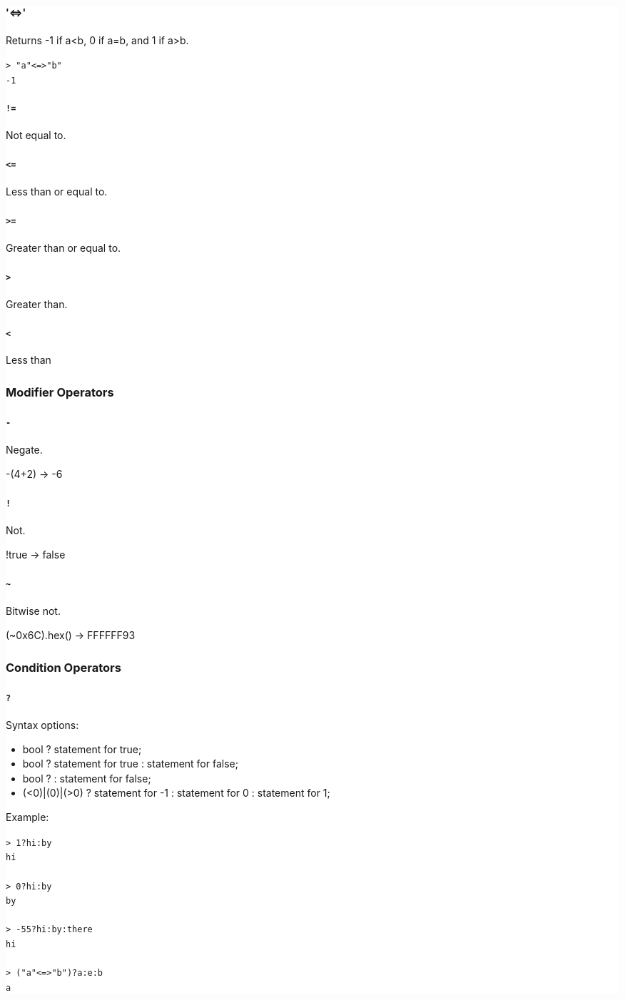 #### '<=>'
Returns -1 if a<b, 0 if a=b, and 1 if a>b.

```
> "a"<=>"b"
-1
```

#### `!=`
Not equal to.

####  `<=`
Less than or equal to.

####  `>=`
Greater than or equal to.

#### `>`
Greater than.

#### `<`
Less than

### Modifier Operators
#### `-`
Negate.

-(4+2) -> -6

#### `!`
Not.

!true -> false

#### `~`
Bitwise not.

(~0x6C).hex() -> FFFFFF93

### Condition Operators
#### `?`

Syntax options:
* bool ? statement for true;
* bool ? statement for true : statement for false;
* bool ? : statement for false;
* (<0)|(0)|(>0) ? statement for -1 : statement for 0 : statement for 1;

Example:
```
> 1?hi:by
hi

> 0?hi:by
by

> -55?hi:by:there
hi

> ("a"<=>"b")?a:e:b
a
```
